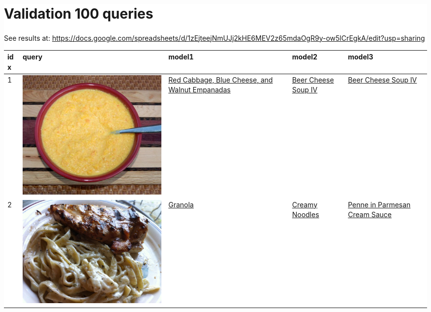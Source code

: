 # Validation 100 queries

See results at:
https://docs.google.com/spreadsheets/d/1zEjteejNmUJj2kHE6MEV2z65mdaOgR9y-ow5lCrEgkA/edit?usp=sharing

| idx | query | model1 | model2 | model3|
|:----|:------|:-------|:-------|:------|
|   1 | ![](images/b7df0601d5.jpg) |                 [Red Cabbage, Blue Cheese, and Walnut Empanadas](http://www.epicurious.com/recipes/food/views/red-cabbage-blue-cheese-and-walnut-empanadas-104136) |                                                                        [Beer Cheese Soup IV](http://allrecipes.com/recipe/beer-cheese-soup-iv/) |                                                                                 [Beer Cheese Soup IV](http://allrecipes.com/recipe/beer-cheese-soup-iv/) |
|   2 | ![](images/09197f0dd8.jpg) |                                                                                              [Granola](http://tastykitchen.com/recipes/breakfastbrunch/granola-7/) |                                                                              [Creamy Noodles](http://www.food.com/recipe/creamy-noodles-116686) |                                                         [Penne in Parmesan Cream Sauce](http://www.food.com/recipe/penne-in-parmesan-cream-sauce-400732) |